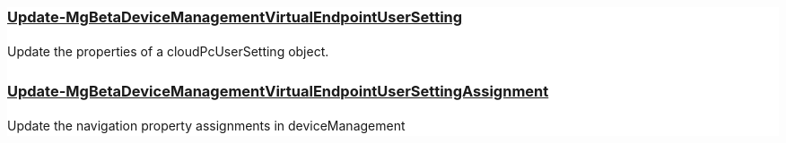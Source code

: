 ### [Update-MgBetaDeviceManagementVirtualEndpointUserSetting](Update-MgBetaDeviceManagementVirtualEndpointUserSetting.md)
Update the properties of a cloudPcUserSetting object.

### [Update-MgBetaDeviceManagementVirtualEndpointUserSettingAssignment](Update-MgBetaDeviceManagementVirtualEndpointUserSettingAssignment.md)
Update the navigation property assignments in deviceManagement

